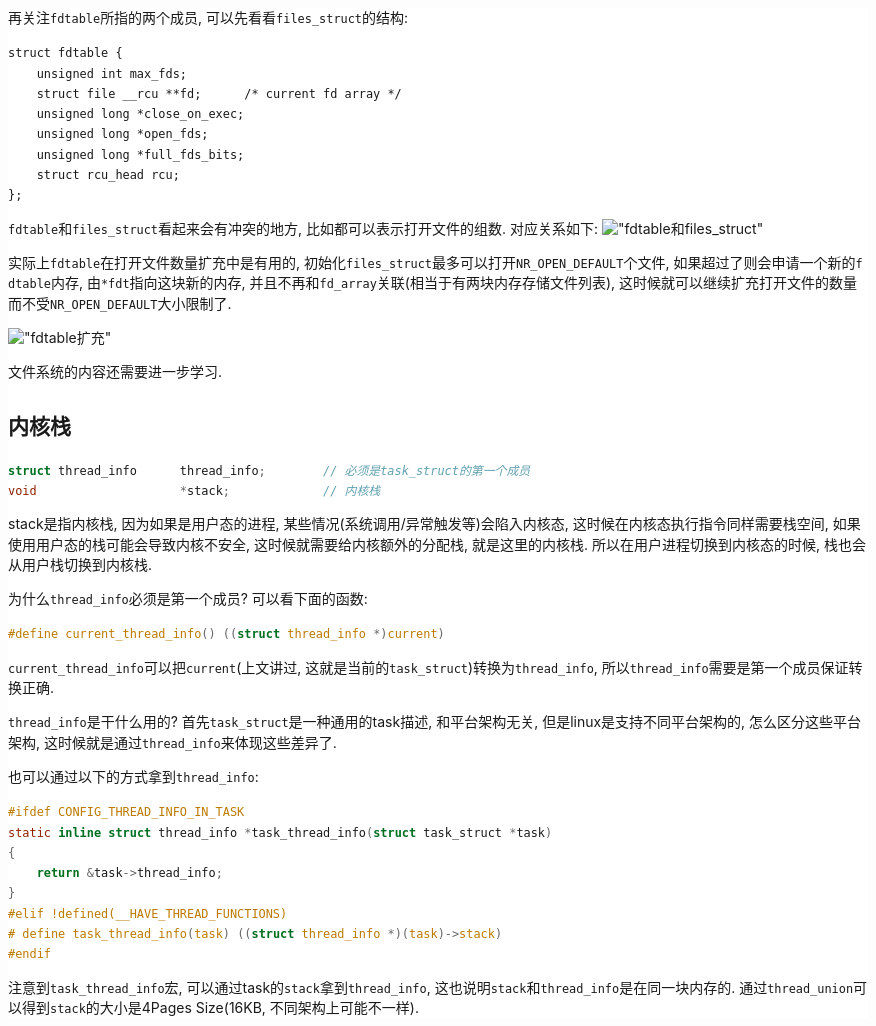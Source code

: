 再关注```fdtable```所指的两个成员, 可以先看看```files_struct```的结构:
```
struct fdtable {
	unsigned int max_fds;
	struct file __rcu **fd;      /* current fd array */
	unsigned long *close_on_exec;
	unsigned long *open_fds;
	unsigned long *full_fds_bits;
	struct rcu_head rcu;
};
```

```fdtable```和```files_struct```看起来会有冲突的地方, 比如都可以表示打开文件的组数. 对应关系如下:
!["fdtable和files_struct"](https://cdn.jsdelivr.net/gh/caibingcheng/resources@main/images/03L4qGb.png "fdtable和files_struct")

实际上```fdtable```在打开文件数量扩充中是有用的, 初始化```files_struct```最多可以打开```NR_OPEN_DEFAULT```个文件, 如果超过了则会申请一个新的```fdtable```内存, 由```*fdt```指向这块新的内存, 并且不再和```fd_array```关联(相当于有两块内存存储文件列表), 这时候就可以继续扩充打开文件的数量而不受```NR_OPEN_DEFAULT```大小限制了.

!["fdtable扩充"](https://cdn.jsdelivr.net/gh/caibingcheng/resources@main/images/1IV1J8.png "fdtable扩充")

文件系统的内容还需要进一步学习.

## 内核栈

```C
struct thread_info		thread_info;		// 必须是task_struct的第一个成员
void					*stack;				// 内核栈
```

stack是指内核栈, 因为如果是用户态的进程, 某些情况(系统调用/异常触发等)会陷入内核态, 这时候在内核态执行指令同样需要栈空间, 如果使用用户态的栈可能会导致内核不安全, 这时候就需要给内核额外的分配栈, 就是这里的内核栈. 所以在用户进程切换到内核态的时候, 栈也会从用户栈切换到内核栈.

为什么```thread_info```必须是第一个成员? 可以看下面的函数:
```C
#define current_thread_info() ((struct thread_info *)current)
```
```current_thread_info```可以把```current```(上文讲过, 这就是当前的```task_struct```)转换为```thread_info```, 所以```thread_info```需要是第一个成员保证转换正确.

```thread_info```是干什么用的? 首先```task_struct```是一种通用的task描述, 和平台架构无关, 但是linux是支持不同平台架构的, 怎么区分这些平台架构, 这时候就是通过```thread_info```来体现这些差异了.

也可以通过以下的方式拿到```thread_info```:
```C
#ifdef CONFIG_THREAD_INFO_IN_TASK
static inline struct thread_info *task_thread_info(struct task_struct *task)
{
	return &task->thread_info;
}
#elif !defined(__HAVE_THREAD_FUNCTIONS)
# define task_thread_info(task)	((struct thread_info *)(task)->stack)
#endif
```
注意到```task_thread_info```宏, 可以通过task的```stack```拿到```thread_info```, 这也说明```stack```和```thread_info```是在同一块内存的. 通过```thread_union```可以得到```stack```的大小是4Pages Size(16KB, 不同架构上可能不一样).
